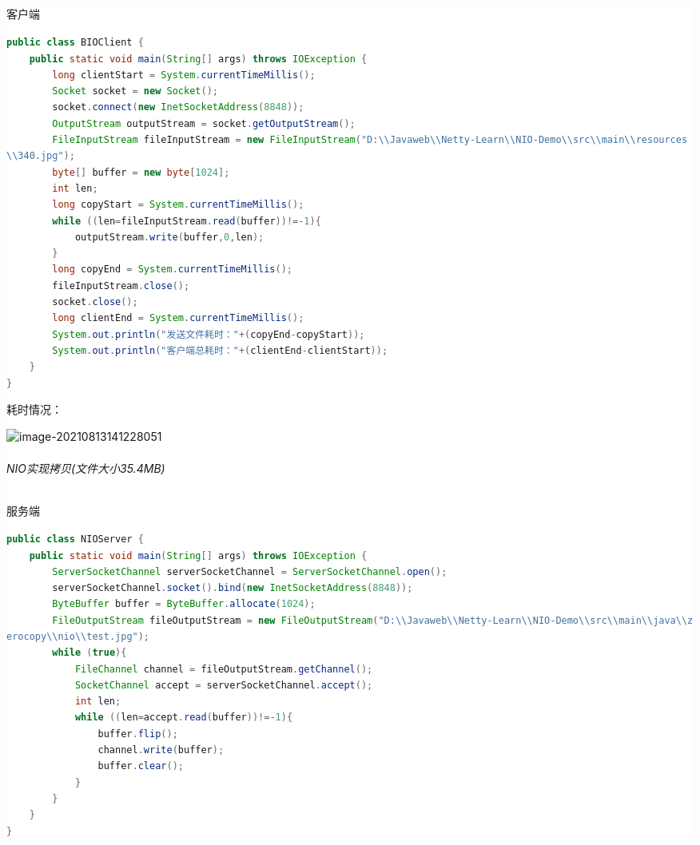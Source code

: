 客户端

```java
public class BIOClient {
    public static void main(String[] args) throws IOException {
        long clientStart = System.currentTimeMillis();
        Socket socket = new Socket();
        socket.connect(new InetSocketAddress(8848));
        OutputStream outputStream = socket.getOutputStream();
        FileInputStream fileInputStream = new FileInputStream("D:\\Javaweb\\Netty-Learn\\NIO-Demo\\src\\main\\resources\\340.jpg");
        byte[] buffer = new byte[1024];
        int len;
        long copyStart = System.currentTimeMillis();
        while ((len=fileInputStream.read(buffer))!=-1){
            outputStream.write(buffer,0,len);
        }
        long copyEnd = System.currentTimeMillis();
        fileInputStream.close();
        socket.close();
        long clientEnd = System.currentTimeMillis();
        System.out.println("发送文件耗时："+(copyEnd-copyStart));
        System.out.println("客户端总耗时："+(clientEnd-clientStart));
    }
}
```

耗时情况：

![image-20210813141228051](/Netty/image-20210813141228051.png)

###### NIO实现拷贝(文件大小35.4MB)

服务端

```java
public class NIOServer {
    public static void main(String[] args) throws IOException {
        ServerSocketChannel serverSocketChannel = ServerSocketChannel.open();
        serverSocketChannel.socket().bind(new InetSocketAddress(8848));
        ByteBuffer buffer = ByteBuffer.allocate(1024);
        FileOutputStream fileOutputStream = new FileOutputStream("D:\\Javaweb\\Netty-Learn\\NIO-Demo\\src\\main\\java\\zerocopy\\nio\\test.jpg");
        while (true){
            FileChannel channel = fileOutputStream.getChannel();
            SocketChannel accept = serverSocketChannel.accept();
            int len;
            while ((len=accept.read(buffer))!=-1){
                buffer.flip();
                channel.write(buffer);
                buffer.clear();
            }
        }
    }
}
```
